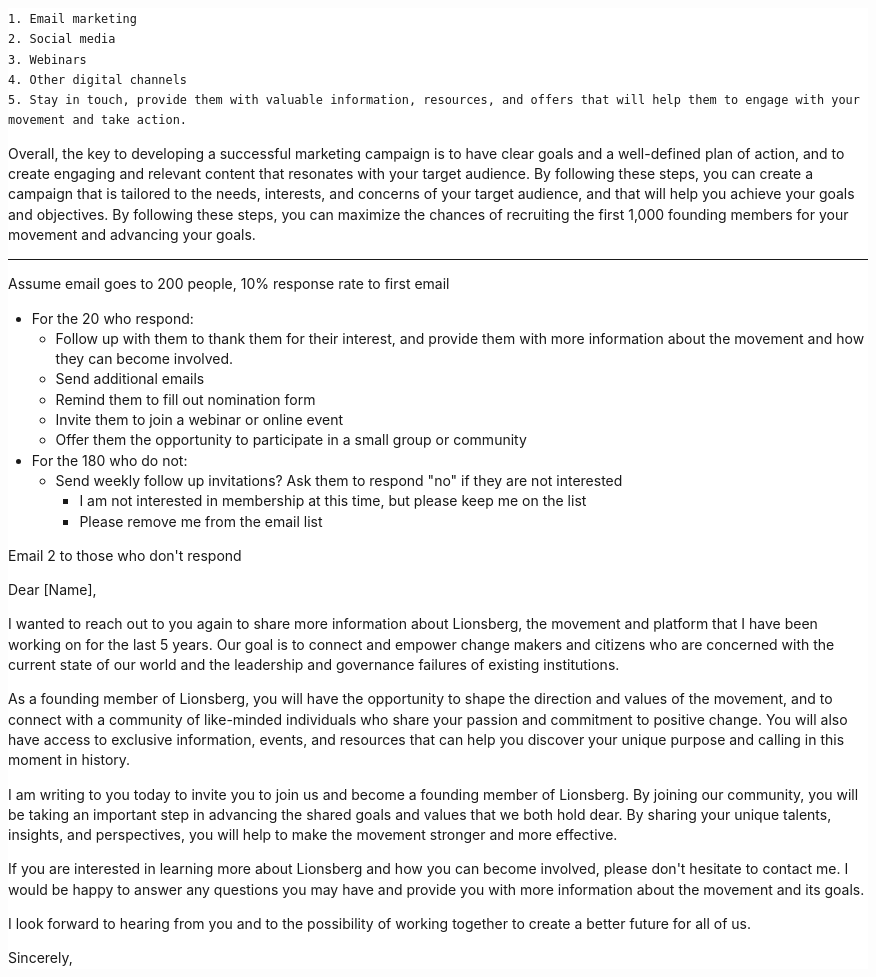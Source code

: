 	1. Email marketing 
	2. Social media 
	3. Webinars 
	4. Other digital channels 
	5. Stay in touch, provide them with valuable information, resources, and offers that will help them to engage with your movement and take action. 

Overall, the key to developing a successful marketing campaign is to have clear goals and a well-defined plan of action, and to create engaging and relevant content that resonates with your target audience. By following these steps, you can create a campaign that is tailored to the needs, interests, and concerns of your target audience, and that will help you achieve your goals and objectives. By following these steps, you can maximize the chances of recruiting the first 1,000 founding members for your movement and advancing your goals.

___
Assume email goes to 200 people, 10% response rate to first email 
- For the 20 who respond: 
	- Follow up with them to thank them for their interest, and provide them with more information about the movement and how they can become involved. 
	- Send additional emails 
	- Remind them to fill out nomination form 
	- Invite them to join a webinar or online event 
	- Offer them the opportunity to participate in a small group or community 
- For the 180 who do not: 
	- Send weekly follow up invitations? Ask them to respond "no" if they are not interested
		- I am not interested in membership at this time, but please keep me on the list 
		- Please remove me from the email list 

Email 2 to those who don't respond

Dear [Name],

I wanted to reach out to you again to share more information about Lionsberg, the movement and platform that I have been working on for the last 5 years. Our goal is to connect and empower change makers and citizens who are concerned with the current state of our world and the leadership and governance failures of existing institutions.

As a founding member of Lionsberg, you will have the opportunity to shape the direction and values of the movement, and to connect with a community of like-minded individuals who share your passion and commitment to positive change. You will also have access to exclusive information, events, and resources that can help you discover your unique purpose and calling in this moment in history.

I am writing to you today to invite you to join us and become a founding member of Lionsberg. By joining our community, you will be taking an important step in advancing the shared goals and values that we both hold dear. By sharing your unique talents, insights, and perspectives, you will help to make the movement stronger and more effective.

If you are interested in learning more about Lionsberg and how you can become involved, please don't hesitate to contact me. I would be happy to answer any questions you may have and provide you with more information about the movement and its goals.

I look forward to hearing from you and to the possibility of working together to create a better future for all of us.

Sincerely,
